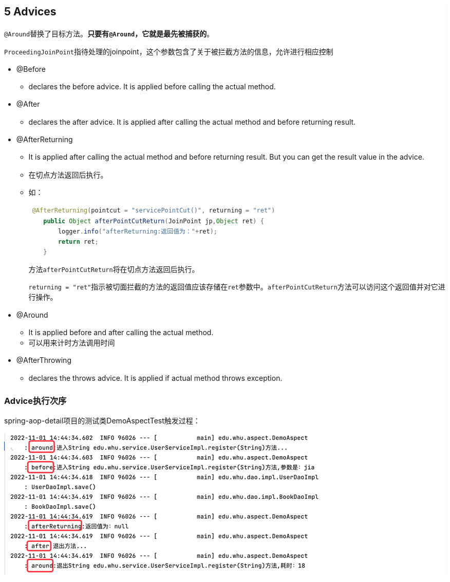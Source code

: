 
## 5 Advices

`@Around`替换了目标方法。**只要有`@Around`，它就是最先被捕获的**。

`ProceedingJoinPoint`指待处理的joinpoint，这个参数包含了关于被拦截方法的信息，允许进行相应控制

- @Before 

  - declares the before advice. It is applied before calling the actual method.

- @After 

  - declares the after advice. It is applied after calling the actual method and before returning result.

- @AfterReturning

  - It is applied after calling the actual method and before returning result. But you can get the result value in the advice.

  - 在切点方法返回后执行。

  - 如：

    ```java
     @AfterReturning(pointcut = "servicePointCut()", returning = "ret")
        public Object afterPointCutReturn(JoinPoint jp,Object ret) {
            logger.info("afterReturning:返回值为："+ret);
            return ret;
        }
    ```

    方法`afterPointCutReturn`将在切点方法返回后执行。

    `returning = "ret"`指示被切面拦截的方法的返回值应该存储在`ret`参数中。`afterPointCutReturn`方法可以访问这个返回值并对它进行操作。

- @Around 

  - It is applied before and after calling the actual method.
  - 可以用来计时方法调用时间

- @AfterThrowing

  - declares the throws advice. It is applied if actual method throws exception.

### Advice执行次序

spring-aop-detail项目的测试类DemoAspectTest触发过程：

![image-20231025160724843](imgs/image-20231025160724843.png)

